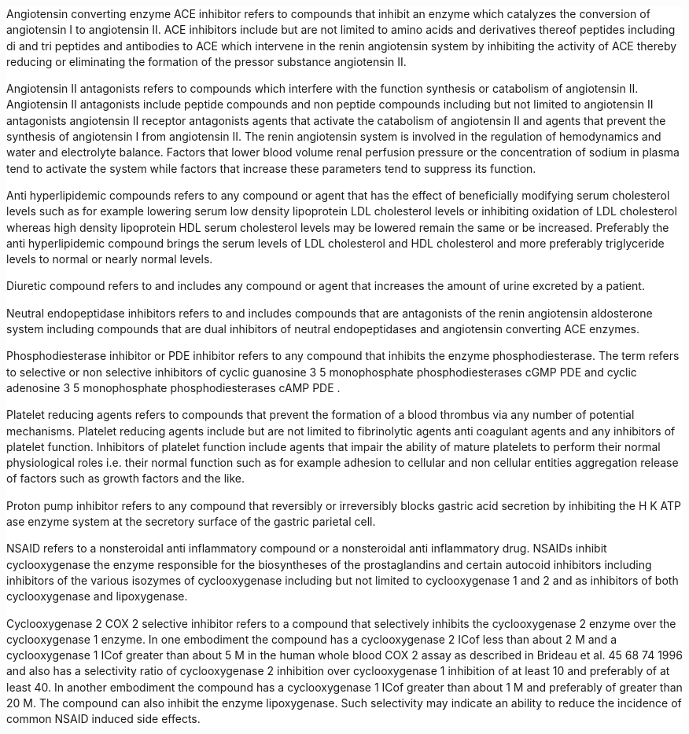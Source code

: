  Angiotensin converting enzyme ACE inhibitor refers to compounds that inhibit an enzyme which catalyzes the conversion of angiotensin I to angiotensin II. ACE inhibitors include but are not limited to amino acids and derivatives thereof peptides including di and tri peptides and antibodies to ACE which intervene in the renin angiotensin system by inhibiting the activity of ACE thereby reducing or eliminating the formation of the pressor substance angiotensin II.

 Angiotensin II antagonists refers to compounds which interfere with the function synthesis or catabolism of angiotensin II. Angiotensin II antagonists include peptide compounds and non peptide compounds including but not limited to angiotensin II antagonists angiotensin II receptor antagonists agents that activate the catabolism of angiotensin II and agents that prevent the synthesis of angiotensin I from angiotensin II. The renin angiotensin system is involved in the regulation of hemodynamics and water and electrolyte balance. Factors that lower blood volume renal perfusion pressure or the concentration of sodium in plasma tend to activate the system while factors that increase these parameters tend to suppress its function.

 Anti hyperlipidemic compounds refers to any compound or agent that has the effect of beneficially modifying serum cholesterol levels such as for example lowering serum low density lipoprotein LDL cholesterol levels or inhibiting oxidation of LDL cholesterol whereas high density lipoprotein HDL serum cholesterol levels may be lowered remain the same or be increased. Preferably the anti hyperlipidemic compound brings the serum levels of LDL cholesterol and HDL cholesterol and more preferably triglyceride levels to normal or nearly normal levels.

 Diuretic compound refers to and includes any compound or agent that increases the amount of urine excreted by a patient.

 Neutral endopeptidase inhibitors refers to and includes compounds that are antagonists of the renin angiotensin aldosterone system including compounds that are dual inhibitors of neutral endopeptidases and angiotensin converting ACE enzymes.

 Phosphodiesterase inhibitor or PDE inhibitor refers to any compound that inhibits the enzyme phosphodiesterase. The term refers to selective or non selective inhibitors of cyclic guanosine 3 5 monophosphate phosphodiesterases cGMP PDE and cyclic adenosine 3 5 monophosphate phosphodiesterases cAMP PDE .

 Platelet reducing agents refers to compounds that prevent the formation of a blood thrombus via any number of potential mechanisms. Platelet reducing agents include but are not limited to fibrinolytic agents anti coagulant agents and any inhibitors of platelet function. Inhibitors of platelet function include agents that impair the ability of mature platelets to perform their normal physiological roles i.e. their normal function such as for example adhesion to cellular and non cellular entities aggregation release of factors such as growth factors and the like.

 Proton pump inhibitor refers to any compound that reversibly or irreversibly blocks gastric acid secretion by inhibiting the H K ATP ase enzyme system at the secretory surface of the gastric parietal cell.

 NSAID refers to a nonsteroidal anti inflammatory compound or a nonsteroidal anti inflammatory drug. NSAIDs inhibit cyclooxygenase the enzyme responsible for the biosyntheses of the prostaglandins and certain autocoid inhibitors including inhibitors of the various isozymes of cyclooxygenase including but not limited to cyclooxygenase 1 and 2 and as inhibitors of both cyclooxygenase and lipoxygenase.

 Cyclooxygenase 2 COX 2 selective inhibitor refers to a compound that selectively inhibits the cyclooxygenase 2 enzyme over the cyclooxygenase 1 enzyme. In one embodiment the compound has a cyclooxygenase 2 ICof less than about 2 M and a cyclooxygenase 1 ICof greater than about 5 M in the human whole blood COX 2 assay as described in Brideau et al. 45 68 74 1996 and also has a selectivity ratio of cyclooxygenase 2 inhibition over cyclooxygenase 1 inhibition of at least 10 and preferably of at least 40. In another embodiment the compound has a cyclooxygenase 1 ICof greater than about 1 M and preferably of greater than 20 M. The compound can also inhibit the enzyme lipoxygenase. Such selectivity may indicate an ability to reduce the incidence of common NSAID induced side effects.
